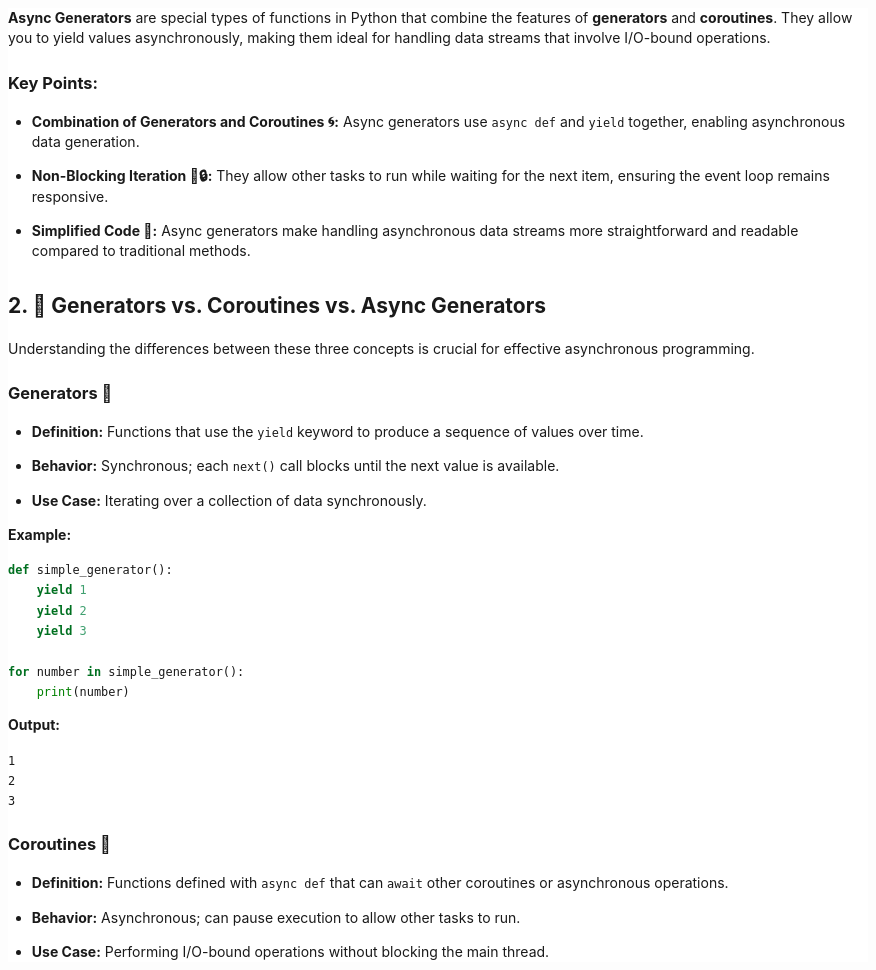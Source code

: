 **Async Generators** are special types of functions in Python that combine the features of **generators** and **coroutines**. They allow you to yield values asynchronously, making them ideal for handling data streams that involve I/O-bound operations.

### **Key Points:**

- **Combination of Generators and Coroutines 🌀:** Async generators use `async def` and `yield` together, enabling asynchronous data generation.
  
- **Non-Blocking Iteration 🚫🔒:** They allow other tasks to run while waiting for the next item, ensuring the event loop remains responsive.
  
- **Simplified Code 🧼:** Async generators make handling asynchronous data streams more straightforward and readable compared to traditional methods.


## 2. 🔄 **Generators vs. Coroutines vs. Async Generators**

Understanding the differences between these three concepts is crucial for effective asynchronous programming.

### **Generators 🔁**

- **Definition:** Functions that use the `yield` keyword to produce a sequence of values over time.
  
- **Behavior:** Synchronous; each `next()` call blocks until the next value is available.
  
- **Use Case:** Iterating over a collection of data synchronously.

**Example:**

```python
def simple_generator():
    yield 1
    yield 2
    yield 3

for number in simple_generator():
    print(number)
```

**Output:**
```
1
2
3
```

### **Coroutines 🚀**

- **Definition:** Functions defined with `async def` that can `await` other coroutines or asynchronous operations.
  
- **Behavior:** Asynchronous; can pause execution to allow other tasks to run.
  
- **Use Case:** Performing I/O-bound operations without blocking the main thread.
